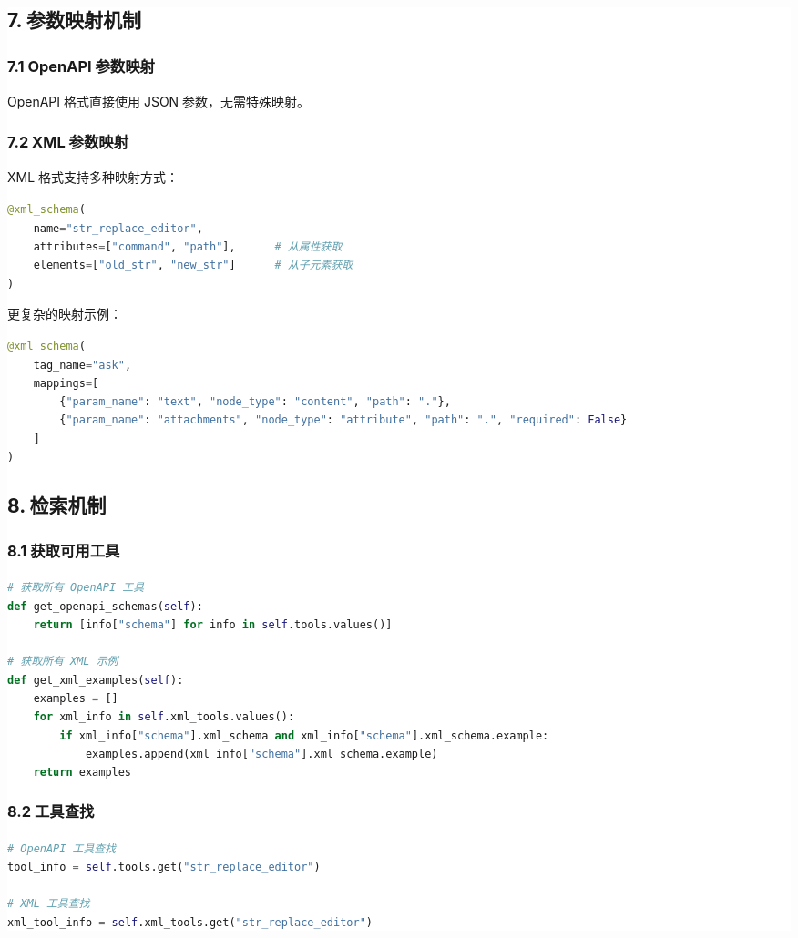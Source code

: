 ## 7. 参数映射机制

### 7.1 OpenAPI 参数映射

OpenAPI 格式直接使用 JSON 参数，无需特殊映射。

### 7.2 XML 参数映射

XML 格式支持多种映射方式：

```python
@xml_schema(
    name="str_replace_editor",
    attributes=["command", "path"],      # 从属性获取
    elements=["old_str", "new_str"]      # 从子元素获取
)
```

更复杂的映射示例：

```python
@xml_schema(
    tag_name="ask",
    mappings=[
        {"param_name": "text", "node_type": "content", "path": "."},
        {"param_name": "attachments", "node_type": "attribute", "path": ".", "required": False}
    ]
)
```

## 8. 检索机制

### 8.1 获取可用工具

```python
# 获取所有 OpenAPI 工具
def get_openapi_schemas(self):
    return [info["schema"] for info in self.tools.values()]

# 获取所有 XML 示例
def get_xml_examples(self):
    examples = []
    for xml_info in self.xml_tools.values():
        if xml_info["schema"].xml_schema and xml_info["schema"].xml_schema.example:
            examples.append(xml_info["schema"].xml_schema.example)
    return examples
```

### 8.2 工具查找

```python
# OpenAPI 工具查找
tool_info = self.tools.get("str_replace_editor")

# XML 工具查找
xml_tool_info = self.xml_tools.get("str_replace_editor")
```
